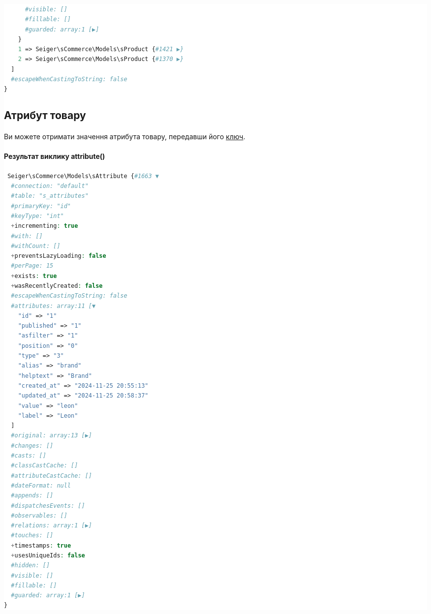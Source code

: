 ```php
      #visible: []
      #fillable: []
      #guarded: array:1 [▶]
    }
    1 => Seiger\sCommerce\Models\sProduct {#1421 ▶}
    2 => Seiger\sCommerce\Models\sProduct {#1370 ▶}
  ]
  #escapeWhenCastingToString: false
}
```

## Атрибут товару

Ви можете отримати значення атрибута товару, передавши його [ключ](./attributes/index.md#key).

#### Результат виклику attribute()

```php
 Seiger\sCommerce\Models\sAttribute {#1663 ▼
  #connection: "default"
  #table: "s_attributes"
  #primaryKey: "id"
  #keyType: "int"
  +incrementing: true
  #with: []
  #withCount: []
  +preventsLazyLoading: false
  #perPage: 15
  +exists: true
  +wasRecentlyCreated: false
  #escapeWhenCastingToString: false
  #attributes: array:11 [▼
    "id" => "1"
    "published" => "1"
    "asfilter" => "1"
    "position" => "0"
    "type" => "3"
    "alias" => "brand"
    "helptext" => "Brand"
    "created_at" => "2024-11-25 20:55:13"
    "updated_at" => "2024-11-25 20:58:37"
    "value" => "leon"
    "label" => "Leon"
  ]
  #original: array:13 [▶]
  #changes: []
  #casts: []
  #classCastCache: []
  #attributeCastCache: []
  #dateFormat: null
  #appends: []
  #dispatchesEvents: []
  #observables: []
  #relations: array:1 [▶]
  #touches: []
  +timestamps: true
  +usesUniqueIds: false
  #hidden: []
  #visible: []
  #fillable: []
  #guarded: array:1 [▶]
}
```

